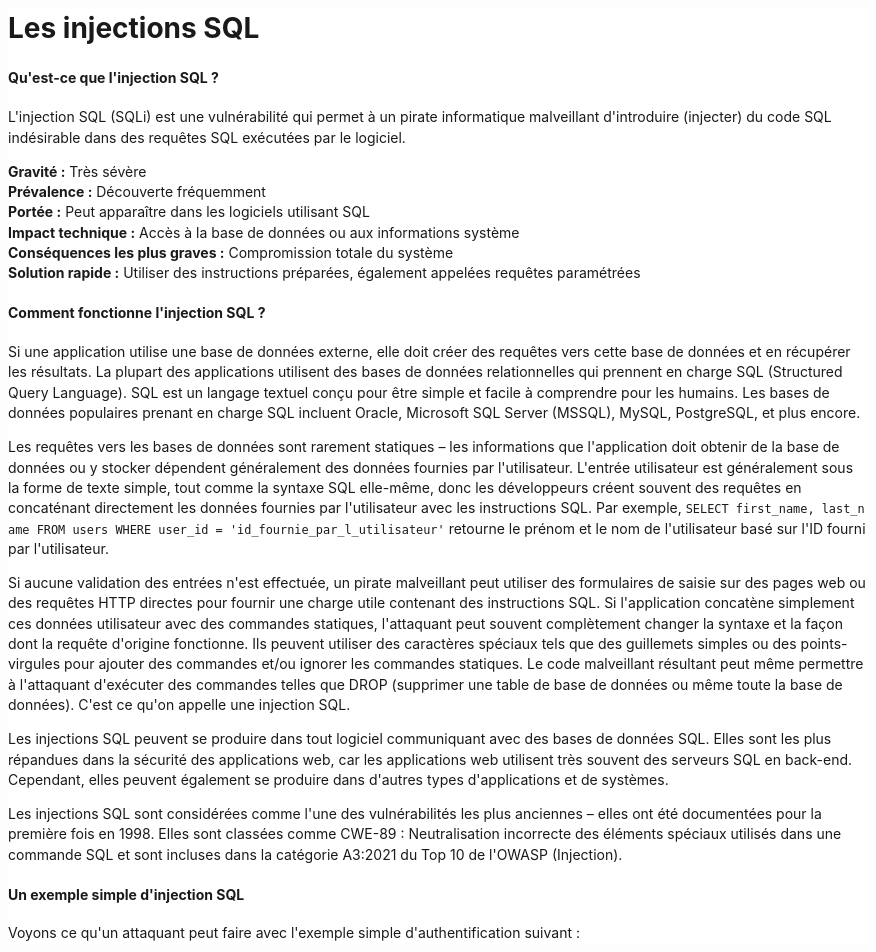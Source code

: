 # Les injections SQL


#### Qu'est-ce que l'injection SQL ?

L'injection SQL (SQLi) est une vulnérabilité qui permet à un pirate informatique malveillant d'introduire (injecter) du code SQL indésirable dans des requêtes SQL exécutées par le logiciel.

**Gravité :** Très sévère  
**Prévalence :** Découverte fréquemment  
**Portée :** Peut apparaître dans les logiciels utilisant SQL  
**Impact technique :** Accès à la base de données ou aux informations système  
**Conséquences les plus graves :** Compromission totale du système  
**Solution rapide :** Utiliser des instructions préparées, également appelées requêtes paramétrées

#### Comment fonctionne l'injection SQL ?

Si une application utilise une base de données externe, elle doit créer des requêtes vers cette base de données et en récupérer les résultats. La plupart des applications utilisent des bases de données relationnelles qui prennent en charge SQL (Structured Query Language). SQL est un langage textuel conçu pour être simple et facile à comprendre pour les humains. Les bases de données populaires prenant en charge SQL incluent Oracle, Microsoft SQL Server (MSSQL), MySQL, PostgreSQL, et plus encore.

Les requêtes vers les bases de données sont rarement statiques – les informations que l'application doit obtenir de la base de données ou y stocker dépendent généralement des données fournies par l'utilisateur. L'entrée utilisateur est généralement sous la forme de texte simple, tout comme la syntaxe SQL elle-même, donc les développeurs créent souvent des requêtes en concaténant directement les données fournies par l'utilisateur avec les instructions SQL. Par exemple, `SELECT first_name, last_name FROM users WHERE user_id = 'id_fournie_par_l_utilisateur'` retourne le prénom et le nom de l'utilisateur basé sur l'ID fourni par l'utilisateur.

Si aucune validation des entrées n'est effectuée, un pirate malveillant peut utiliser des formulaires de saisie sur des pages web ou des requêtes HTTP directes pour fournir une charge utile contenant des instructions SQL. Si l'application concatène simplement ces données utilisateur avec des commandes statiques, l'attaquant peut souvent complètement changer la syntaxe et la façon dont la requête d'origine fonctionne. Ils peuvent utiliser des caractères spéciaux tels que des guillemets simples ou des points-virgules pour ajouter des commandes et/ou ignorer les commandes statiques. Le code malveillant résultant peut même permettre à l'attaquant d'exécuter des commandes telles que DROP (supprimer une table de base de données ou même toute la base de données). C'est ce qu'on appelle une injection SQL.

Les injections SQL peuvent se produire dans tout logiciel communiquant avec des bases de données SQL. Elles sont les plus répandues dans la sécurité des applications web, car les applications web utilisent très souvent des serveurs SQL en back-end. Cependant, elles peuvent également se produire dans d'autres types d'applications et de systèmes.

Les injections SQL sont considérées comme l'une des vulnérabilités les plus anciennes – elles ont été documentées pour la première fois en 1998. Elles sont classées comme CWE-89 : Neutralisation incorrecte des éléments spéciaux utilisés dans une commande SQL et sont incluses dans la catégorie A3:2021 du Top 10 de l'OWASP (Injection).

#### Un exemple simple d'injection SQL

Voyons ce qu'un attaquant peut faire avec l'exemple simple d'authentification suivant :
